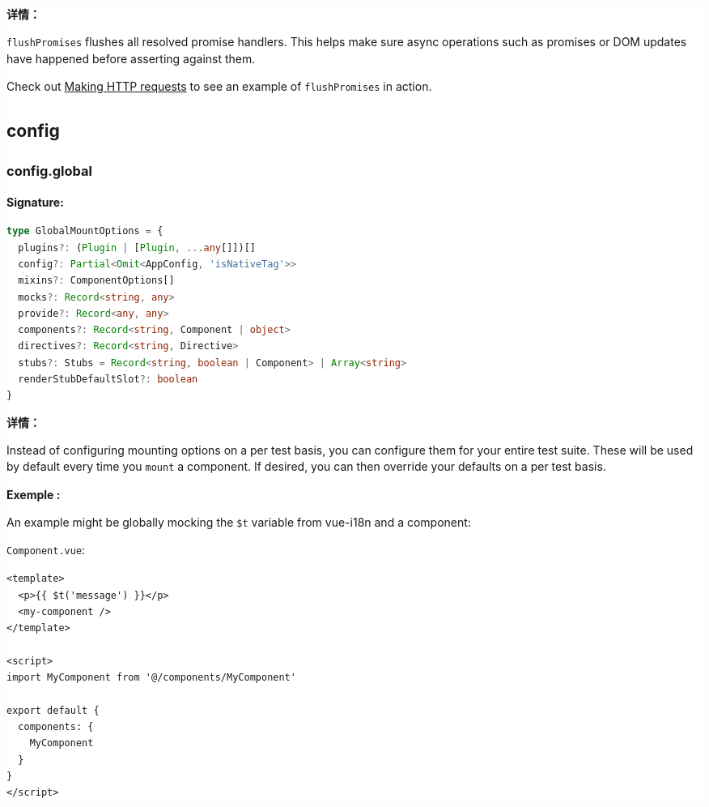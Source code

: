 **详情：**

`flushPromises` flushes all resolved promise handlers. This helps make sure async operations such as promises or DOM updates have happened before asserting against them.

Check out [Making HTTP requests](../guide/advanced/http-requests.md) to see an example of `flushPromises` in action.

## config

### config.global

**Signature:**

```ts
type GlobalMountOptions = {
  plugins?: (Plugin | [Plugin, ...any[]])[]
  config?: Partial<Omit<AppConfig, 'isNativeTag'>>
  mixins?: ComponentOptions[]
  mocks?: Record<string, any>
  provide?: Record<any, any>
  components?: Record<string, Component | object>
  directives?: Record<string, Directive>
  stubs?: Stubs = Record<string, boolean | Component> | Array<string>
  renderStubDefaultSlot?: boolean
}
```

**详情：**

Instead of configuring mounting options on a per test basis, you can configure them for your entire test suite. These will be used by default every time you `mount` a component. If desired, you can then override your defaults on a per test basis.

**Exemple :**

An example might be globally mocking the `$t` variable from vue-i18n and a component:

`Component.vue`:

```vue
<template>
  <p>{{ $t('message') }}</p>
  <my-component />
</template>

<script>
import MyComponent from '@/components/MyComponent'

export default {
  components: {
    MyComponent
  }
}
</script>
```


  [custom: string]: any